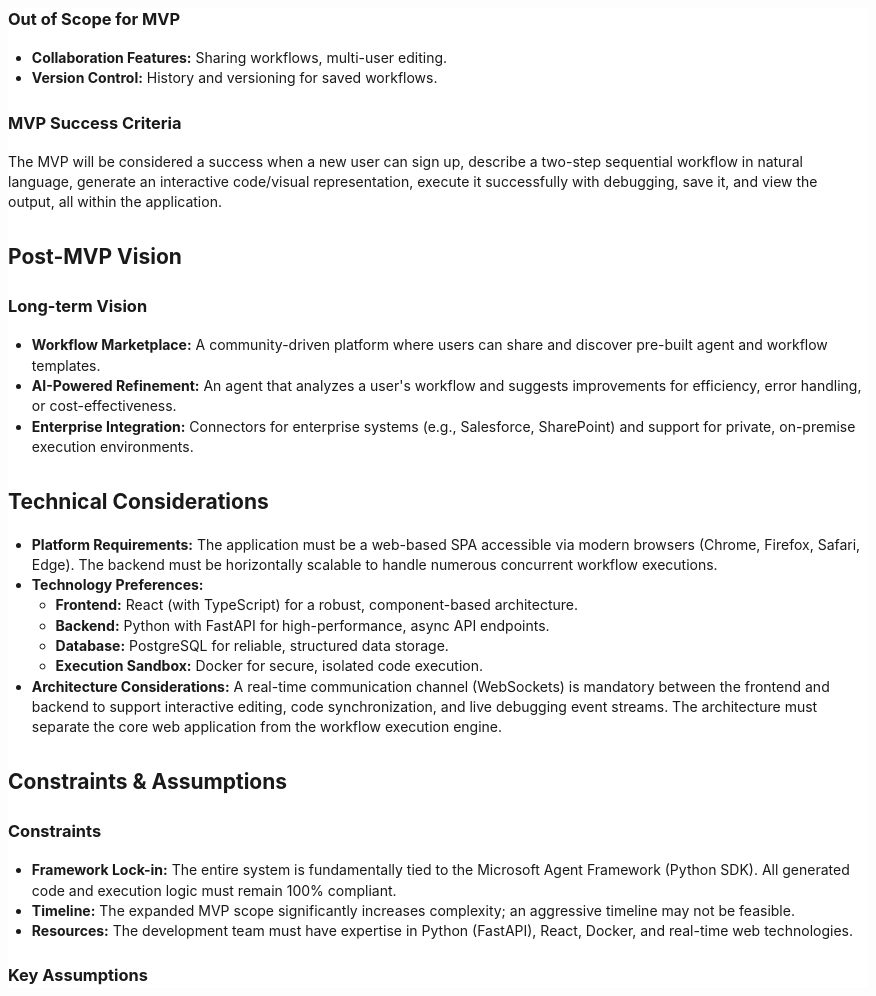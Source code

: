 ### **Out of Scope for MVP**

* **Collaboration Features:** Sharing workflows, multi-user editing.  
* **Version Control:** History and versioning for saved workflows.

### **MVP Success Criteria**

The MVP will be considered a success when a new user can sign up, describe a two-step sequential workflow in natural language, generate an interactive code/visual representation, execute it successfully with debugging, save it, and view the output, all within the application.

## **Post-MVP Vision**

### **Long-term Vision**

* **Workflow Marketplace:** A community-driven platform where users can share and discover pre-built agent and workflow templates.  
* **AI-Powered Refinement:** An agent that analyzes a user's workflow and suggests improvements for efficiency, error handling, or cost-effectiveness.  
* **Enterprise Integration:** Connectors for enterprise systems (e.g., Salesforce, SharePoint) and support for private, on-premise execution environments.

## **Technical Considerations**

* **Platform Requirements:** The application must be a web-based SPA accessible via modern browsers (Chrome, Firefox, Safari, Edge). The backend must be horizontally scalable to handle numerous concurrent workflow executions.  
* **Technology Preferences:**  
  * **Frontend:** React (with TypeScript) for a robust, component-based architecture.  
  * **Backend:** Python with FastAPI for high-performance, async API endpoints.  
  * **Database:** PostgreSQL for reliable, structured data storage.  
  * **Execution Sandbox:** Docker for secure, isolated code execution.  
* **Architecture Considerations:** A real-time communication channel (WebSockets) is mandatory between the frontend and backend to support interactive editing, code synchronization, and live debugging event streams. The architecture must separate the core web application from the workflow execution engine.

## **Constraints & Assumptions**

### **Constraints**

* **Framework Lock-in:** The entire system is fundamentally tied to the Microsoft Agent Framework (Python SDK). All generated code and execution logic must remain 100% compliant.  
* **Timeline:** The expanded MVP scope significantly increases complexity; an aggressive timeline may not be feasible.  
* **Resources:** The development team must have expertise in Python (FastAPI), React, Docker, and real-time web technologies.

### **Key Assumptions**
